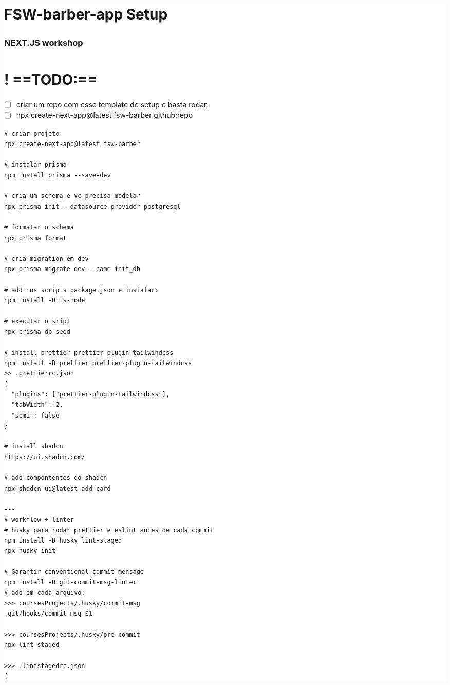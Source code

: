 # FSW-barber-app Setup 
### NEXT.JS workshop

# ! ==TODO:==
- [ ] criar  um repo com esse template de setup e basta rodar:
- [ ] npx create-next-app@latest fsw-barber github:repo

```shell
# criar projeto
npx create-next-app@latest fsw-barber

# instalar prisma
npm install prisma --save-dev

# cria um schema e vc precisa modelar
npx prisma init --datasource-provider postgresql

# formatar o schema
npx prisma format

# cria migration em dev
npx prisma migrate dev --name init_db

# add nos scripts package.json e instalar:
npm install -D ts-node 

# executar o sript
npx prisma db seed

# install prettier prettier-plugin-tailwindcss
npm install -D prettier prettier-plugin-tailwindcss
>> .prettierrc.json
{
  "plugins": ["prettier-plugin-tailwindcss"],
  "tabWidth": 2,
  "semi": false
}

# install shadcn
https://ui.shadcn.com/

# add compontentes do shadcn
npx shadcn-ui@latest add card

---
# workflow + linter
# husky para rodar prettier e eslint antes de cada commit
npm install -D husky lint-staged
npx husky init

# Garantir conventional commit mensage
npm install -D git-commit-msg-linter
# add em cada arquivo:
>>> coursesProjects/.husky/commit-msg
.git/hooks/commit-msg $1

>>> coursesProjects/.husky/pre-commit
npx lint-staged

>>> .lintstagedrc.json
{
```